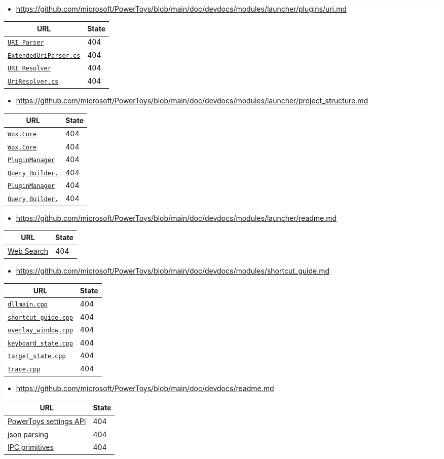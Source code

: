 * https://github.com/microsoft/PowerToys/blob/main/doc/devdocs/modules/launcher/plugins/uri.md

| URL | State |
| --- | --- |
| [`URI Parser`](src/modules/launcher/Plugins/Microsoft.Plugin.Uri/UriHelper/ExtendedUriParser.cs) | 404 |
| [`ExtendedUriParser.cs`](src/modules/launcher/Plugins/Microsoft.Plugin.Uri/UriHelper/ExtendedUriParser.cs) | 404 |
| [`URI Resolver`](src/modules/launcher/Plugins/Microsoft.Plugin.Uri/UriHelper/UriResolver.cs) | 404 |
| [`UriResolver.cs`](src/modules/launcher/Plugins/Microsoft.Plugin.Uri/UriHelper/UriResolver.cs) | 404 |

* https://github.com/microsoft/PowerToys/blob/main/doc/devdocs/modules/launcher/project_structure.md

| URL | State |
| --- | --- |
| [`Wox.Core`](/src/modules/launcher/Wox.Core) | 404 |
| [`Wox.Core`](/src/modules/launcher/Wox.Core) | 404 |
| [`PluginManager`](/src/modules/launcher/Wox.Core/Plugin/PluginManager.cs) | 404 |
| [`Query Builder.`](/src/modules/launcher/Wox.Core/Plugin/QueryBuilder.cs) | 404 |
| [`PluginManager`](/src/modules/launcher/Wox.Core/Plugin/PluginManager.cs) | 404 |
| [`Query Builder.`](/src/modules/launcher/Wox.Core/Plugin/QueryBuilder.cs) | 404 |

* https://github.com/microsoft/PowerToys/blob/main/doc/devdocs/modules/launcher/readme.md

| URL | State |
| --- | --- |
| [Web Search](/doc/devdocs/modules/launcher/plugins/WebSearch.md) | 404 |

* https://github.com/microsoft/PowerToys/blob/main/doc/devdocs/modules/shortcut_guide.md

| URL | State |
| --- | --- |
| [`dllmain.cpp`](/src/modules/shortcut_guide/dllmain.cpp) | 404 |
| [`shortcut_guide.cpp`](/src/modules/shortcut_guide/shortcut_guide.cpp) | 404 |
| [`overlay_window.cpp`](/src/modules/shortcut_guide/overlay_window.cpp) | 404 |
| [`keyboard_state.cpp`](/src/modules/shortcut_guide/keyboard_state.cpp) | 404 |
| [`target_state.cpp`](/src/modules/shortcut_guide/target_state.cpp) | 404 |
| [`trace.cpp`](/src/modules/shortcut_guide/trace.cpp) | 404 |

* https://github.com/microsoft/PowerToys/blob/main/doc/devdocs/readme.md

| URL | State |
| --- | --- |
| [PowerToys settings API](/doc/devdocs/settings.md) | 404 |
| [json parsing](/src/common/json.h) | 404 |
| [IPC primitives](/src/common/two_way_pipe_message_ipc.h) | 404 |
